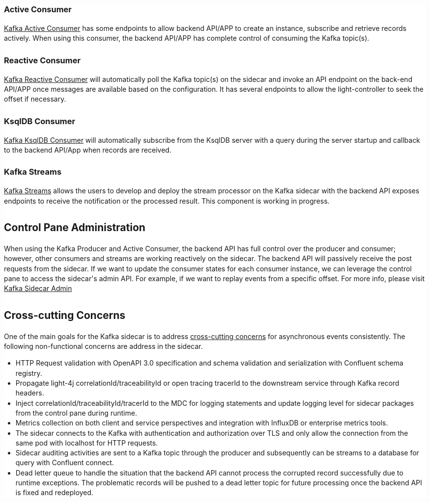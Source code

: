 ### Active Consumer

[Kafka Active Consumer] has some endpoints to allow backend API/APP to create an instance, subscribe and retrieve records actively. When using this consumer, the backend API/APP has complete control of consuming the Kafka topic(s).

### Reactive Consumer

[Kafka Reactive Consumer][] will automatically poll the Kafka topic(s) on the sidecar and invoke an API endpoint on the back-end API/APP once messages are available based on the configuration. It has several endpoints to allow the light-controller to seek the offset if necessary. 

### KsqlDB Consumer

[Kafka KsqlDB Consumer][] will automatically subscribe from the KsqlDB server with a query during the server startup and callback to the backend API/App when records are received. 

### Kafka Streams

[Kafka Streams][] allows the users to develop and deploy the stream processor on the Kafka sidecar with the backend API exposes endpoints to receive the notification or the processed result. This component is working in progress. 

## Control Pane Administration

When using the Kafka Producer and Active Consumer, the backend API has full control over the producer and consumer; however, other consumers and streams are working reactively on the sidecar. The backend API will passively receive the post requests from the sidecar. If we want to update the consumer states for each consumer instance, we can leverage the control pane to access the sidecar's admin API. For example, if we want to replay events from a specific offset. For more info, please visit [Kafka Sidecar Admin][]

## Cross-cutting Concerns

One of the main goals for the Kafka sidecar is to address [cross-cutting concerns][] for asynchronous events consistently. The following non-functional concerns are address in the sidecar. 

* HTTP Request validation with OpenAPI 3.0 specification and schema validation and serialization with Confluent schema registry. 
* Propagate light-4j correlationId/traceabilityId or open tracing tracerId to the downstream service through Kafka record headers. 
* Inject correlationId/traceabilityId/tracerId to the MDC for logging statements and update logging level for sidecar packages from the control pane during runtime.
* Metrics collection on both client and service perspectives and integration with InfluxDB or enterprise metrics tools.
* The sidecar connects to the Kafka with authentication and authorization over TLS and only allow the connection from the same pod with localhost for HTTP requests.
* Sidecar auditing activities are sent to a Kafka topic through the producer and subsequently can be streams to a database for query with Confluent connect.
* Dead letter queue to handle the situation that the backend API cannot process the corrupted record successfully due to runtime exceptions. The problematic records will be pushed to a dead letter topic for future processing once the backend API is fixed and redeployed. 


[Kafka Active Consumer]: /service/mesh/kafka/active-consumer/
[Kafka Reactive Consumer]: /service/mesh/kafka/reactive-consumer/
[Kafka Producer]: /service/mesh/kafka/producer/
[Kafka KsqlDB Consumer]: /service/mesh/kafka/ksqldb-consumer/
[Kafka Streams]: /service/mesh/kafka/kafka-streams/
[Kafka Sidecar Admin]: /service/mesh/kafka/sidecar-amdin/
[cross-cutting concerns]: /service/mesh/kafka/sidecar-ccc/
[Kafka Dead Letter Queue]: /service/mesh/kafka/kafka-dlq/
